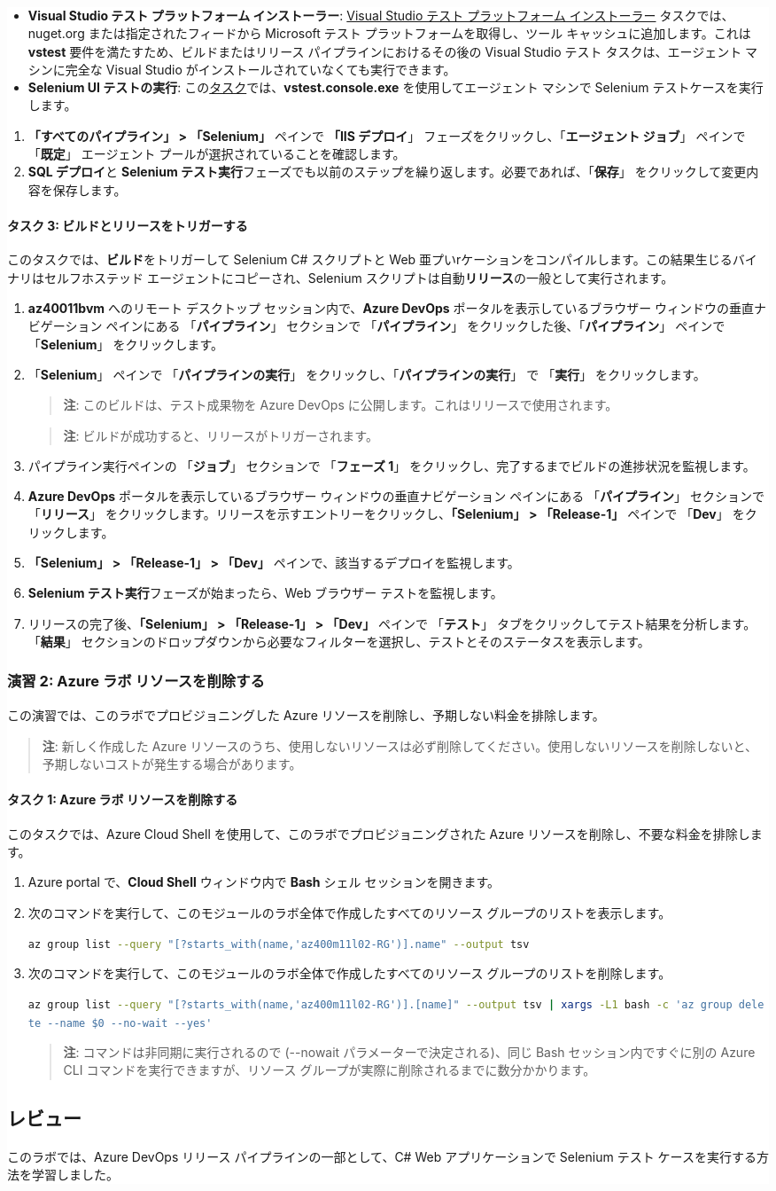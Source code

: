   - **Visual Studio テスト プラットフォーム インストーラー**: [Visual Studio テスト プラットフォーム インストーラー](https://docs.microsoft.com/ja-jp/azure/devops/pipelines/tasks/tool/vstest-platform-tool-installer?view=vsts) タスクでは、nuget.org または指定されたフィードから Microsoft テスト プラットフォームを取得し、ツール キャッシュに追加します。これは **vstest** 要件を満たすため、ビルドまたはリリース パイプラインにおけるその後の Visual Studio テスト タスクは、エージェント マシンに完全な Visual Studio がインストールされていなくても実行できます。
  - **Selenium UI テストの実行**: この[タスク](https://github.com/Microsoft/azure-pipelines-tasks/blob/master/Tasks/VsTestV2/README.md)では、**vstest.console.exe** を使用してエージェント マシンで Selenium テストケースを実行します。

1.  **「すべてのパイプライン」 > 「Selenium」** ペインで **「IIS デプロイ**」 フェーズをクリックし、「**エージェント ジョブ**」 ペインで 「**既定**」 エージェント プールが選択されていることを確認します。 
1.  **SQL デプロイ**と **Selenium テスト実行**フェーズでも以前のステップを繰り返します。必要であれば、「**保存**」 をクリックして変更内容を保存します。

#### タスク 3: ビルドとリリースをトリガーする

このタスクでは、**ビルド**をトリガーして Selenium C# スクリプトと Web 亜プいrケーションをコンパイルします。この結果生じるバイナリはセルフホステッド エージェントにコピーされ、Selenium スクリプトは自動**リリース**の一般として実行されます。

1.  **az40011bvm** へのリモート デスクトップ セッション内で、**Azure DevOps** ポータルを表示しているブラウザー ウィンドウの垂直ナビゲーション ペインにある 「**パイプライン**」 セクションで 「**パイプライン**」 をクリックした後、「**パイプライン**」 ペインで 「**Selenium**」 をクリックします。
1.  「**Selenium**」 ペインで 「**パイプラインの実行**」 をクリックし、「**パイプラインの実行**」 で 「**実行**」 をクリックします。

    > **注**: このビルドは、テスト成果物を Azure DevOps に公開します。これはリリースで使用されます。 

    > **注**: ビルドが成功すると、リリースがトリガーされます。 

1.  パイプライン実行ペインの 「**ジョブ**」 セクションで 「**フェーズ 1**」 をクリックし、完了するまでビルドの進捗状況を監視します。
1.  **Azure DevOps** ポータルを表示しているブラウザー ウィンドウの垂直ナビゲーション ペインにある 「**パイプライン**」 セクションで 「**リリース**」 をクリックします。リリースを示すエントリーをクリックし、**「Selenium」 > 「Release-1」** ペインで 「**Dev**」 をクリックします。
1.  **「Selenium」 > 「Release-1」 > 「Dev」** ペインで、該当するデプロイを監視します。
1.  **Selenium テスト実行**フェーズが始まったら、Web ブラウザー テストを監視します。 
1.  リリースの完了後、**「Selenium」 > 「Release-1」 > 「Dev」** ペインで 「**テスト**」 タブをクリックしてテスト結果を分析します。「**結果**」 セクションのドロップダウンから必要なフィルターを選択し、テストとそのステータスを表示します。

### 演習 2: Azure ラボ リソースを削除する

この演習では、このラボでプロビジョニングした Azure リソースを削除し、予期しない料金を排除します。 

> **注**: 新しく作成した Azure リソースのうち、使用しないリソースは必ず削除してください。使用しないリソースを削除しないと、予期しないコストが発生する場合があります。

#### タスク 1: Azure ラボ リソースを削除する

このタスクでは、Azure Cloud Shell を使用して、このラボでプロビジョニングされた Azure リソースを削除し、不要な料金を排除します。 

1.  Azure portal で、**Cloud Shell** ウィンドウ内で **Bash** シェル セッションを開きます。
1.  次のコマンドを実行して、このモジュールのラボ全体で作成したすべてのリソース グループのリストを表示します。

    ```sh
    az group list --query "[?starts_with(name,'az400m11l02-RG')].name" --output tsv
    ```

1.  次のコマンドを実行して、このモジュールのラボ全体で作成したすべてのリソース グループのリストを削除します。

    ```sh
    az group list --query "[?starts_with(name,'az400m11l02-RG')].[name]" --output tsv | xargs -L1 bash -c 'az group delete --name $0 --no-wait --yes'
    ```

    > **注**: コマンドは非同期に実行されるので (--nowait パラメーターで決定される)、同じ Bash セッション内ですぐに別の Azure CLI コマンドを実行できますが、リソース グループが実際に削除されるまでに数分かかります。


## レビュー

このラボでは、Azure DevOps リリース パイプラインの一部として、C# Web アプリケーションで Selenium テスト ケースを実行する方法を学習しました。
